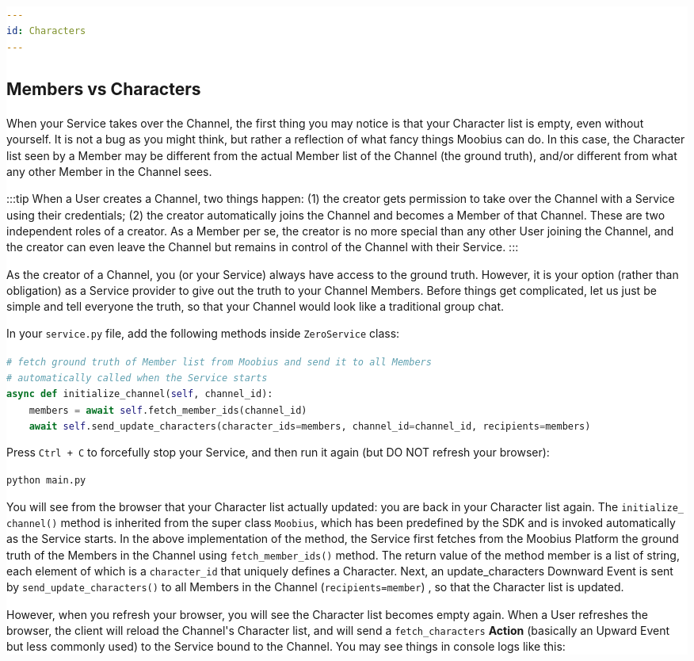 ```yaml
---
id: Characters
---
```


## Members vs Characters

When your Service takes over the Channel, the first thing you may notice is that your Character list is empty, even without yourself. It is not a bug as you might think, but rather a reflection of what fancy things Moobius can do. In this case, the Character list seen by a Member may be different from the actual Member list of the Channel (the ground truth), and/or different from what any other Member in the Channel sees.

:::tip
When a User creates a Channel, two things happen: (1) the creator gets permission to take over the Channel with a Service using their credentials; (2) the creator automatically joins the Channel and becomes a Member of that Channel. These are two independent roles of a creator. As a Member per se, the creator is no more special than any other User joining the Channel, and the creator can even leave the Channel but remains in control of the Channel with their Service.
:::

As the creator of a Channel, you (or your Service) always have access to the ground truth. However, it is your option (rather than obligation) as a Service provider to give out the truth to your Channel Members. Before things get complicated, let us just be simple and tell everyone the truth, so that your Channel would look like a traditional group chat.

In your `service.py` file, add the following methods inside `ZeroService` class:

```python
# fetch ground truth of Member list from Moobius and send it to all Members
# automatically called when the Service starts
async def initialize_channel(self, channel_id):
    members = await self.fetch_member_ids(channel_id)
    await self.send_update_characters(character_ids=members, channel_id=channel_id, recipients=members)
```

Press `Ctrl + C` to forcefully stop your Service, and then run it again (but DO NOT refresh your browser):

```shell
python main.py
```

You will see from the browser that your Character list actually updated: you are back in your Character list again. The `initialize_channel()` method is inherited from the super class `Moobius`, which has been predefined by the SDK and is invoked automatically as the Service starts. In the above implementation of the method, the Service first fetches from the Moobius Platform the ground truth of the Members in the Channel using `fetch_member_ids()` method. The return value of the method member is a list of string, each element of which is a `character_id` that uniquely defines a Character. Next, an update_characters Downward Event is sent by `send_update_characters()` to all Members in the Channel (`recipients=member`) , so that the Character list is updated.

However, when you refresh your browser, you will see the Character list becomes empty again. When a User refreshes the browser, the client will reload the Channel's Character list, and will send a `fetch_characters` **Action** (basically an Upward Event but less commonly used) to the Service bound to the Channel. You may see things in console logs like this:
